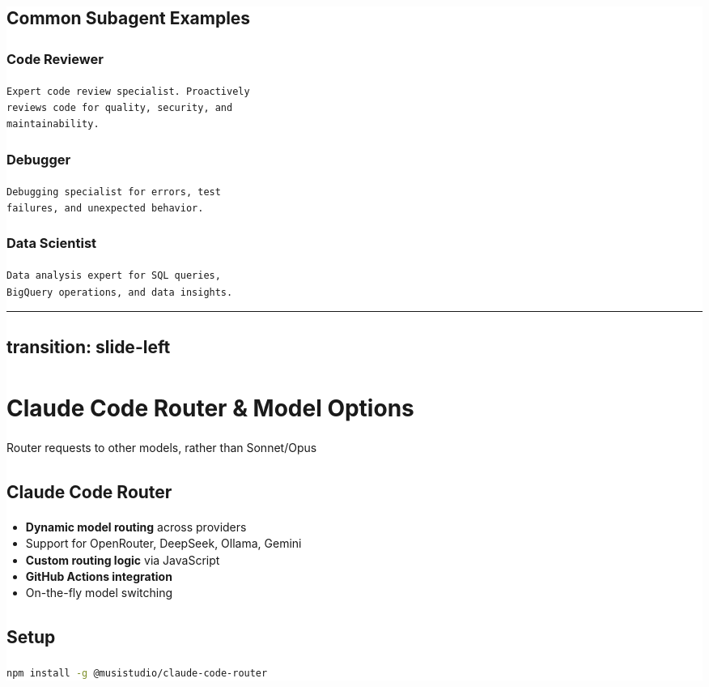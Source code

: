 </div>

<div>

## Common Subagent Examples

### Code Reviewer
```
Expert code review specialist. Proactively
reviews code for quality, security, and
maintainability.
```

### Debugger
```
Debugging specialist for errors, test
failures, and unexpected behavior.
```

### Data Scientist
```
Data analysis expert for SQL queries,
BigQuery operations, and data insights.
```

</div>

</div>

---
transition: slide-left
---

# Claude Code Router & Model Options
Router requests to other models, rather than Sonnet/Opus

<div class="grid grid-cols-2 gap-8">

<div>

## Claude Code Router
- **Dynamic model routing** across providers
- Support for OpenRouter, DeepSeek, Ollama, Gemini
- **Custom routing logic** via JavaScript
- **GitHub Actions integration**
- On-the-fly model switching

## Setup
```bash
npm install -g @musistudio/claude-code-router
```
